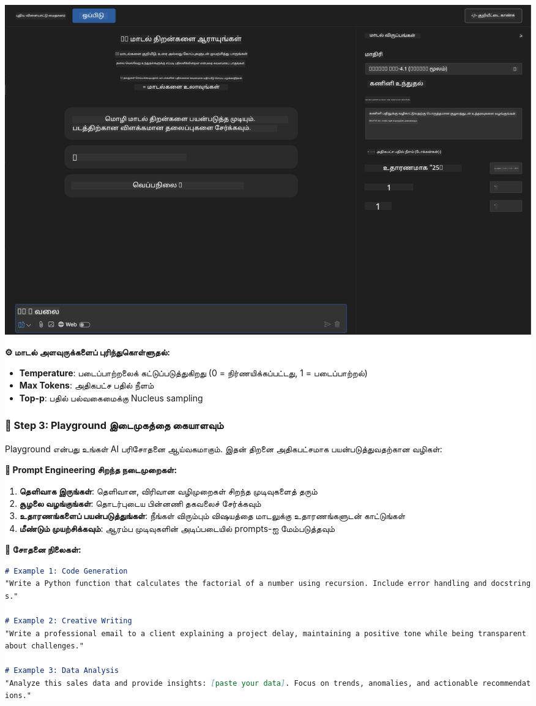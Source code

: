 ![Playground Setup](../../../../translated_images/playground.dd6f5141344878ca4d4f3de819775da7b113518941accf37c291117c602f85db.ta.png)

**⚙️ மாடல் அளவுருக்களைப் புரிந்துகொள்ளுதல்:**
- **Temperature**: படைப்பாற்றலைக் கட்டுப்படுத்துகிறது (0 = நிர்ணயிக்கப்பட்டது, 1 = படைப்பாற்றல்)
- **Max Tokens**: அதிகபட்ச பதில் நீளம்
- **Top-p**: பதில் பல்வகைமைக்கு Nucleus sampling

### 🎯 Step 3: Playground இடைமுகத்தை கையாளவும்

Playground என்பது உங்கள் AI பரிசோதனை ஆய்வகமாகும். இதன் திறனை அதிகபட்சமாக பயன்படுத்துவதற்கான வழிகள்:

**🎨 Prompt Engineering சிறந்த நடைமுறைகள்:**
1. **தெளிவாக இருங்கள்**: தெளிவான, விரிவான வழிமுறைகள் சிறந்த முடிவுகளைத் தரும்
2. **சூழலை வழங்குங்கள்**: தொடர்புடைய பின்னணி தகவலைச் சேர்க்கவும்
3. **உதாரணங்களைப் பயன்படுத்துங்கள்**: நீங்கள் விரும்பும் விஷயத்தை மாடலுக்கு உதாரணங்களுடன் காட்டுங்கள்
4. **மீண்டும் முயற்சிக்கவும்**: ஆரம்ப முடிவுகளின் அடிப்படையில் prompts-ஐ மேம்படுத்தவும்

**🧪 சோதனை நிலைகள்:**
```markdown
# Example 1: Code Generation
"Write a Python function that calculates the factorial of a number using recursion. Include error handling and docstrings."

# Example 2: Creative Writing
"Write a professional email to a client explaining a project delay, maintaining a positive tone while being transparent about challenges."

# Example 3: Data Analysis
"Analyze this sales data and provide insights: [paste your data]. Focus on trends, anomalies, and actionable recommendations."
```
